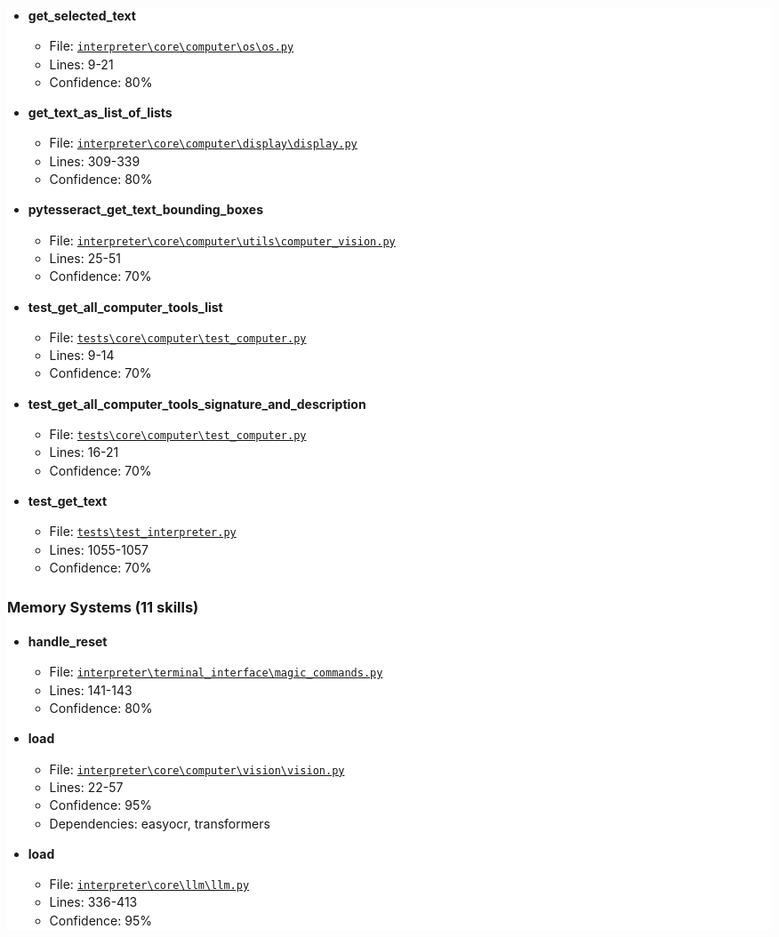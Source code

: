 - **get_selected_text**
  - File: [`interpreter\core\computer\os\os.py`](file:///C:\Source-Codebase\research_review\pending\open-interpreter-main\interpreter\core\computer\os\os.py)
  - Lines: 9-21
  - Confidence: 80%

- **get_text_as_list_of_lists**
  - File: [`interpreter\core\computer\display\display.py`](file:///C:\Source-Codebase\research_review\pending\open-interpreter-main\interpreter\core\computer\display\display.py)
  - Lines: 309-339
  - Confidence: 80%

- **pytesseract_get_text_bounding_boxes**
  - File: [`interpreter\core\computer\utils\computer_vision.py`](file:///C:\Source-Codebase\research_review\pending\open-interpreter-main\interpreter\core\computer\utils\computer_vision.py)
  - Lines: 25-51
  - Confidence: 70%

- **test_get_all_computer_tools_list**
  - File: [`tests\core\computer\test_computer.py`](file:///C:\Source-Codebase\research_review\pending\open-interpreter-main\tests\core\computer\test_computer.py)
  - Lines: 9-14
  - Confidence: 70%

- **test_get_all_computer_tools_signature_and_description**
  - File: [`tests\core\computer\test_computer.py`](file:///C:\Source-Codebase\research_review\pending\open-interpreter-main\tests\core\computer\test_computer.py)
  - Lines: 16-21
  - Confidence: 70%

- **test_get_text**
  - File: [`tests\test_interpreter.py`](file:///C:\Source-Codebase\research_review\pending\open-interpreter-main\tests\test_interpreter.py)
  - Lines: 1055-1057
  - Confidence: 70%

### Memory Systems (11 skills)

- **handle_reset**
  - File: [`interpreter\terminal_interface\magic_commands.py`](file:///C:\Source-Codebase\research_review\pending\open-interpreter-main\interpreter\terminal_interface\magic_commands.py)
  - Lines: 141-143
  - Confidence: 80%

- **load**
  - File: [`interpreter\core\computer\vision\vision.py`](file:///C:\Source-Codebase\research_review\pending\open-interpreter-main\interpreter\core\computer\vision\vision.py)
  - Lines: 22-57
  - Confidence: 95%
  - Dependencies: easyocr, transformers

- **load**
  - File: [`interpreter\core\llm\llm.py`](file:///C:\Source-Codebase\research_review\pending\open-interpreter-main\interpreter\core\llm\llm.py)
  - Lines: 336-413
  - Confidence: 95%
